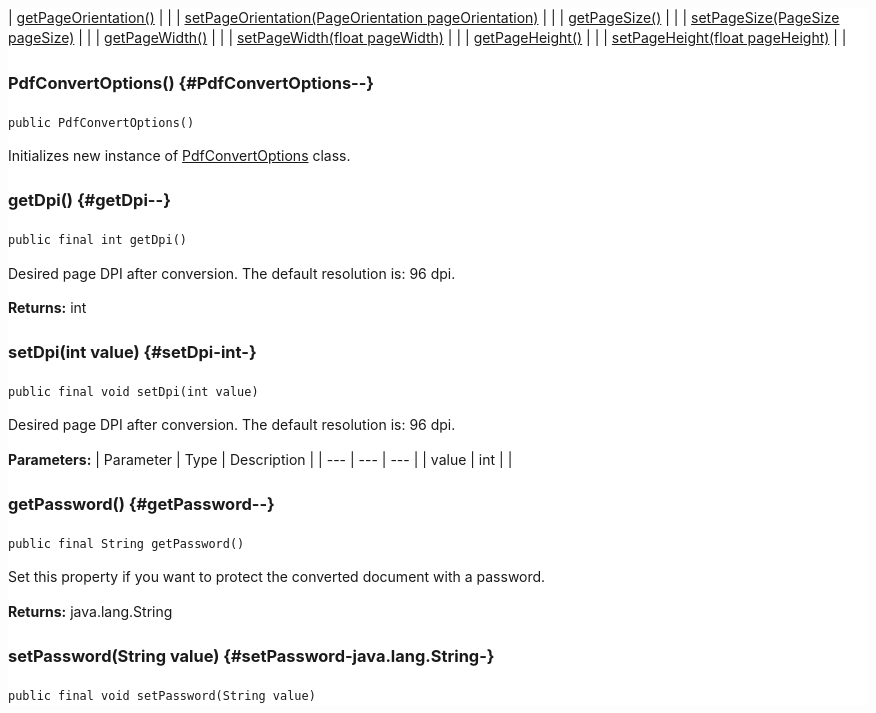| [getPageOrientation()](#getPageOrientation--) |  |
| [setPageOrientation(PageOrientation pageOrientation)](#setPageOrientation-com.groupdocs.conversion.options.convert.PageOrientation-) |  |
| [getPageSize()](#getPageSize--) |  |
| [setPageSize(PageSize pageSize)](#setPageSize-com.groupdocs.conversion.options.convert.PageSize-) |  |
| [getPageWidth()](#getPageWidth--) |  |
| [setPageWidth(float pageWidth)](#setPageWidth-float-) |  |
| [getPageHeight()](#getPageHeight--) |  |
| [setPageHeight(float pageHeight)](#setPageHeight-float-) |  |
### PdfConvertOptions() {#PdfConvertOptions--}
```
public PdfConvertOptions()
```


Initializes new instance of [PdfConvertOptions](../../com.groupdocs.conversion.options.convert/pdfconvertoptions) class.

### getDpi() {#getDpi--}
```
public final int getDpi()
```


Desired page DPI after conversion. The default resolution is: 96 dpi.

**Returns:**
int
### setDpi(int value) {#setDpi-int-}
```
public final void setDpi(int value)
```


Desired page DPI after conversion. The default resolution is: 96 dpi.

**Parameters:**
| Parameter | Type | Description |
| --- | --- | --- |
| value | int |  |

### getPassword() {#getPassword--}
```
public final String getPassword()
```


Set this property if you want to protect the converted document with a password.

**Returns:**
java.lang.String
### setPassword(String value) {#setPassword-java.lang.String-}
```
public final void setPassword(String value)
```
